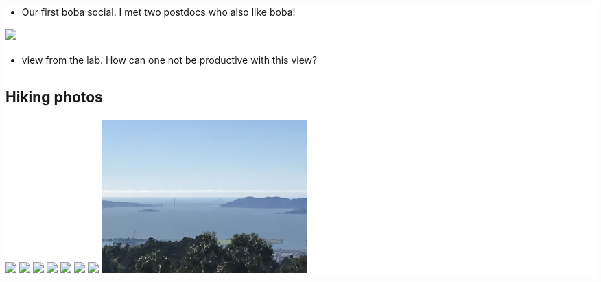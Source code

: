 - Our first boba social. I met two postdocs who also like boba!

<img src="/images1/simons243small/simons13.png" width="300">

- view from the lab. How can one not be productive with this view?

## Hiking photos

<img src="/images1/simons244small/simons1.png" width="300">

<img src="/images1/simons244small/simons2.png" width="300">

<img src="/images1/simons244small/simons3.png" width="300">

<img src="/images1/simons244small/simons4.png" width="300">

<img src="/images1/simons244small/simons5.png" width="300">

<img src="/images1/simons244small/simons6.png" width="300">

<img src="/images1/simons244small/simons7.png" width="300">

<img src="/images1/simons244small/simons8.png" width="300">
